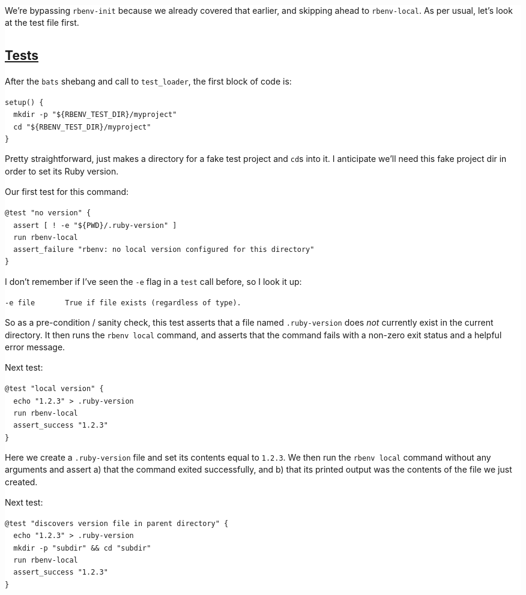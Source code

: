We’re bypassing `rbenv-init` because we already covered that earlier, and skipping ahead to `rbenv-local`.  As per usual, let’s look at the test file first.

## [Tests](https://github.com/rbenv/rbenv/blob/c4395e58201966d9f90c12bd6b7342e389e7a4cb/test/local.bats)

After the `bats` shebang and call to `test_loader`, the first block of code is:

```
setup() {
  mkdir -p "${RBENV_TEST_DIR}/myproject"
  cd "${RBENV_TEST_DIR}/myproject"
}
```

Pretty straightforward, just makes a directory for a fake test project and `cd`s into it.  I anticipate we’ll need this fake project dir in order to set its Ruby version.

Our first test for this command:

```
@test "no version" {
  assert [ ! -e "${PWD}/.ruby-version" ]
  run rbenv-local
  assert_failure "rbenv: no local version configured for this directory"
}
```

I don’t remember if I’ve seen the `-e` flag in a `test` call before, so I look it up:

```
-e file       True if file exists (regardless of type).
```

So as a pre-condition / sanity check, this test asserts that a file named `.ruby-version` does *not* currently exist in the current directory.  It then runs the `rbenv local` command, and asserts that the command fails with a non-zero exit status and a helpful error message.

Next test:

```
@test "local version" {
  echo "1.2.3" > .ruby-version
  run rbenv-local
  assert_success "1.2.3"
}
```

Here we create a `.ruby-version` file and set its contents equal to `1.2.3`.  We then run the `rbenv local` command without any arguments and assert a) that the command exited successfully, and b) that its printed output was the contents of the file we just created.

Next test:

```
@test "discovers version file in parent directory" {
  echo "1.2.3" > .ruby-version
  mkdir -p "subdir" && cd "subdir"
  run rbenv-local
  assert_success "1.2.3"
}
```
